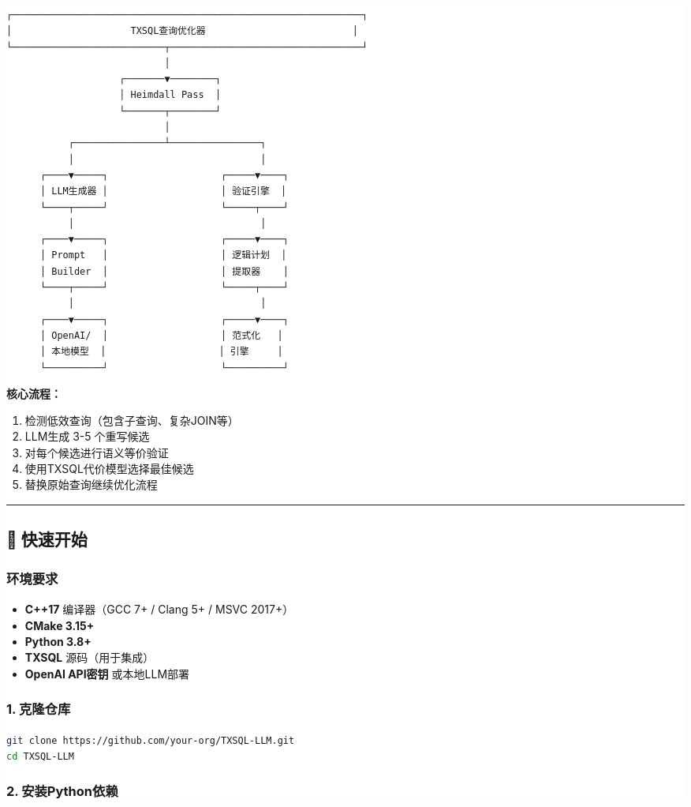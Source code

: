 ```
┌──────────────────────────────────────────────────────────────┐
│                     TXSQL查询优化器                          │
└───────────────────────────┬──────────────────────────────────┘
                            │
                    ┌───────▼────────┐
                    │ Heimdall Pass  │
                    └───────┬────────┘
                            │
           ┌────────────────┴────────────────┐
           │                                 │
      ┌────▼─────┐                    ┌─────▼────┐
      │ LLM生成器 │                    │ 验证引擎  │
      └────┬─────┘                    └─────┬────┘
           │                                 │
      ┌────▼─────┐                    ┌─────▼────┐
      │ Prompt   │                    │ 逻辑计划  │
      │ Builder  │                    │ 提取器    │
      └────┬─────┘                    └─────┬────┘
           │                                 │
      ┌────▼─────┐                    ┌─────▼────┐
      │ OpenAI/  │                    │ 范式化   │
      │ 本地模型  │                    │ 引擎     │
      └──────────┘                    └──────────┘
```

**核心流程：**
1. 检测低效查询（包含子查询、复杂JOIN等）
2. LLM生成 3-5 个重写候选
3. 对每个候选进行语义等价验证
4. 使用TXSQL代价模型选择最佳候选
5. 替换原始查询继续优化流程

---

## 🚀 快速开始

### 环境要求

- **C++17** 编译器（GCC 7+ / Clang 5+ / MSVC 2017+）
- **CMake 3.15+**
- **Python 3.8+**
- **TXSQL** 源码（用于集成）
- **OpenAI API密钥** 或本地LLM部署

### 1. 克隆仓库

```bash
git clone https://github.com/your-org/TXSQL-LLM.git
cd TXSQL-LLM
```

### 2. 安装Python依赖
